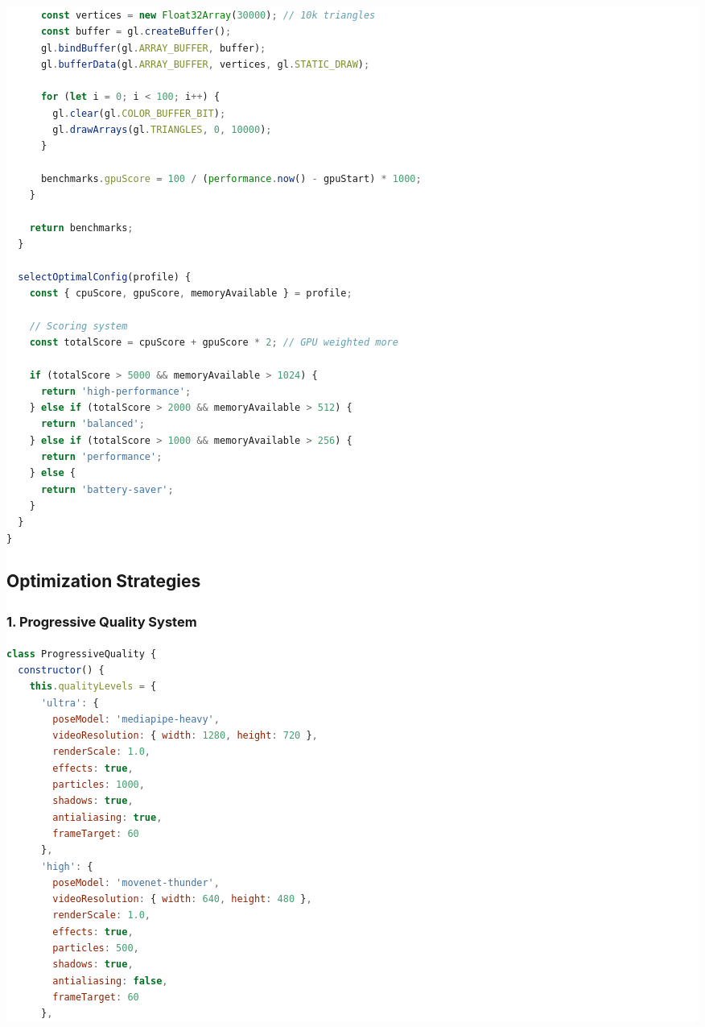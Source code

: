 ```javascript
      const vertices = new Float32Array(30000); // 10k triangles
      const buffer = gl.createBuffer();
      gl.bindBuffer(gl.ARRAY_BUFFER, buffer);
      gl.bufferData(gl.ARRAY_BUFFER, vertices, gl.STATIC_DRAW);
      
      for (let i = 0; i < 100; i++) {
        gl.clear(gl.COLOR_BUFFER_BIT);
        gl.drawArrays(gl.TRIANGLES, 0, 10000);
      }
      
      benchmarks.gpuScore = 100 / (performance.now() - gpuStart) * 1000;
    }
    
    return benchmarks;
  }
  
  selectOptimalConfig(profile) {
    const { cpuScore, gpuScore, memoryAvailable } = profile;
    
    // Scoring system
    const totalScore = cpuScore + gpuScore * 2; // GPU weighted more
    
    if (totalScore > 5000 && memoryAvailable > 1024) {
      return 'high-performance';
    } else if (totalScore > 2000 && memoryAvailable > 512) {
      return 'balanced';
    } else if (totalScore > 1000 && memoryAvailable > 256) {
      return 'performance';
    } else {
      return 'battery-saver';
    }
  }
}
```

## Optimization Strategies

### 1. Progressive Quality System

```javascript
class ProgressiveQuality {
  constructor() {
    this.qualityLevels = {
      'ultra': {
        poseModel: 'mediapipe-heavy',
        videoResolution: { width: 1280, height: 720 },
        renderScale: 1.0,
        effects: true,
        particles: 1000,
        shadows: true,
        antialiasing: true,
        frameTarget: 60
      },
      'high': {
        poseModel: 'movenet-thunder',
        videoResolution: { width: 640, height: 480 },
        renderScale: 1.0,
        effects: true,
        particles: 500,
        shadows: true,
        antialiasing: false,
        frameTarget: 60
      },
```